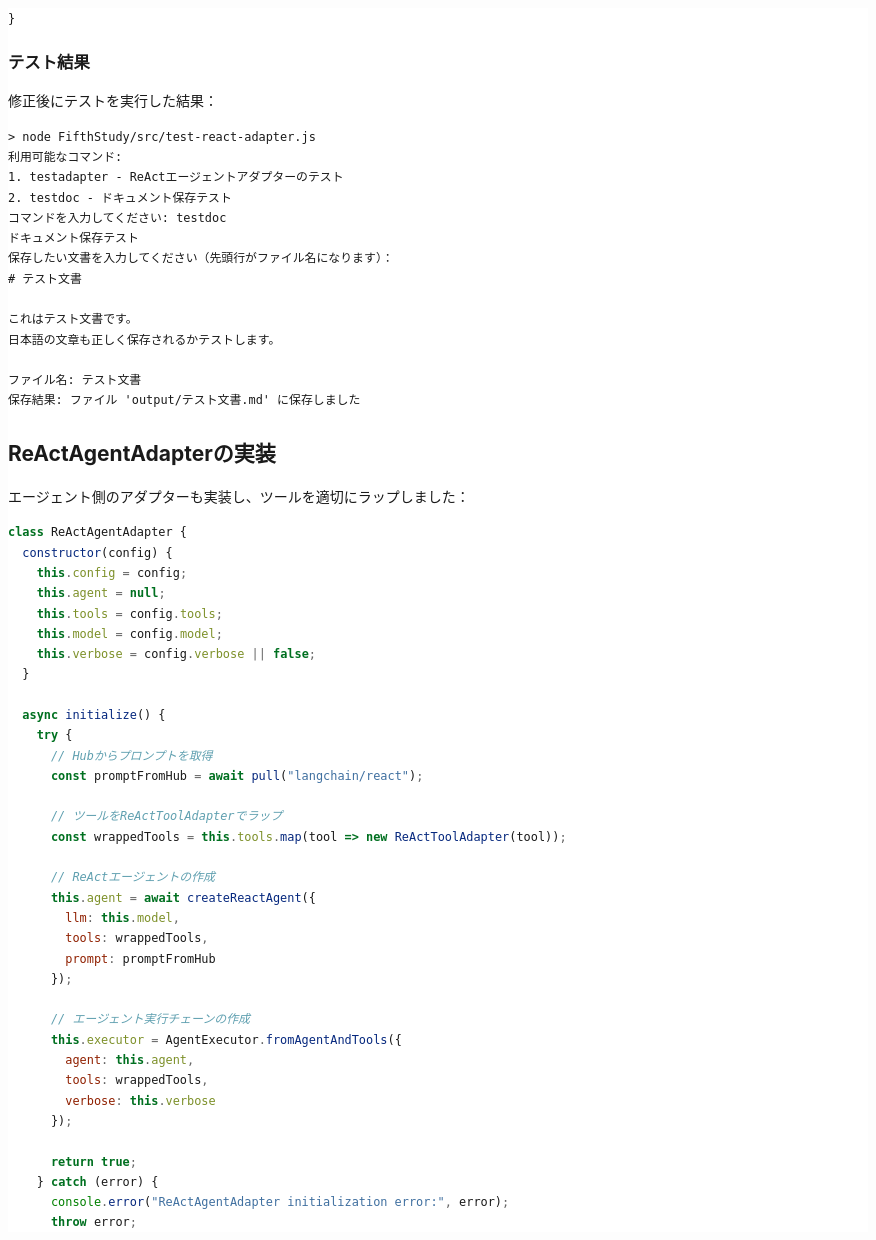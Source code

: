    ```javascript
   }
   ```

### テスト結果

修正後にテストを実行した結果：

```
> node FifthStudy/src/test-react-adapter.js
利用可能なコマンド:
1. testadapter - ReActエージェントアダプターのテスト
2. testdoc - ドキュメント保存テスト
コマンドを入力してください: testdoc
ドキュメント保存テスト
保存したい文書を入力してください（先頭行がファイル名になります）：
# テスト文書

これはテスト文書です。
日本語の文章も正しく保存されるかテストします。

ファイル名: テスト文書
保存結果: ファイル 'output/テスト文書.md' に保存しました
```

## ReActAgentAdapterの実装

エージェント側のアダプターも実装し、ツールを適切にラップしました：

```javascript
class ReActAgentAdapter {
  constructor(config) {
    this.config = config;
    this.agent = null;
    this.tools = config.tools;
    this.model = config.model;
    this.verbose = config.verbose || false;
  }
  
  async initialize() {
    try {
      // Hubからプロンプトを取得
      const promptFromHub = await pull("langchain/react");
      
      // ツールをReActToolAdapterでラップ
      const wrappedTools = this.tools.map(tool => new ReActToolAdapter(tool));
      
      // ReActエージェントの作成
      this.agent = await createReactAgent({
        llm: this.model,
        tools: wrappedTools,
        prompt: promptFromHub
      });
      
      // エージェント実行チェーンの作成
      this.executor = AgentExecutor.fromAgentAndTools({
        agent: this.agent,
        tools: wrappedTools,
        verbose: this.verbose
      });
      
      return true;
    } catch (error) {
      console.error("ReActAgentAdapter initialization error:", error);
      throw error;
```